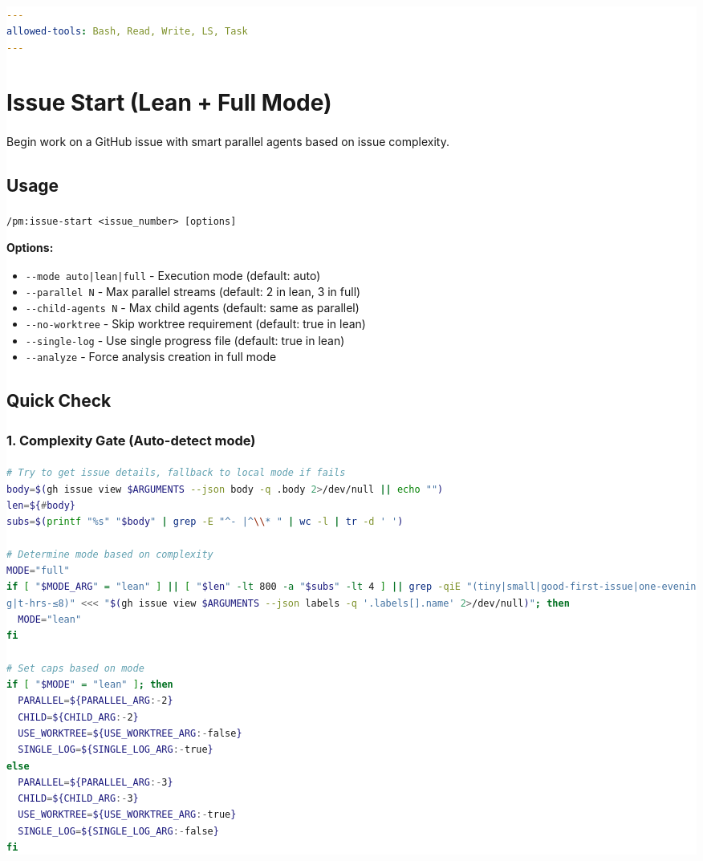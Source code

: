 ```yaml
---
allowed-tools: Bash, Read, Write, LS, Task
---
```


# Issue Start (Lean + Full Mode)

Begin work on a GitHub issue with smart parallel agents based on issue complexity.

## Usage
```
/pm:issue-start <issue_number> [options]
```

**Options:**
- `--mode auto|lean|full` - Execution mode (default: auto)
- `--parallel N` - Max parallel streams (default: 2 in lean, 3 in full)
- `--child-agents N` - Max child agents (default: same as parallel)
- `--no-worktree` - Skip worktree requirement (default: true in lean)
- `--single-log` - Use single progress file (default: true in lean)
- `--analyze` - Force analysis creation in full mode

## Quick Check

### 1. Complexity Gate (Auto-detect mode)
```bash
# Try to get issue details, fallback to local mode if fails
body=$(gh issue view $ARGUMENTS --json body -q .body 2>/dev/null || echo "")
len=${#body}
subs=$(printf "%s" "$body" | grep -E "^- |^\\* " | wc -l | tr -d ' ')

# Determine mode based on complexity
MODE="full"
if [ "$MODE_ARG" = "lean" ] || [ "$len" -lt 800 -a "$subs" -lt 4 ] || grep -qiE "(tiny|small|good-first-issue|one-evening|t-hrs-≤8)" <<< "$(gh issue view $ARGUMENTS --json labels -q '.labels[].name' 2>/dev/null)"; then
  MODE="lean"
fi

# Set caps based on mode
if [ "$MODE" = "lean" ]; then
  PARALLEL=${PARALLEL_ARG:-2}
  CHILD=${CHILD_ARG:-2}
  USE_WORKTREE=${USE_WORKTREE_ARG:-false}
  SINGLE_LOG=${SINGLE_LOG_ARG:-true}
else
  PARALLEL=${PARALLEL_ARG:-3}
  CHILD=${CHILD_ARG:-3}
  USE_WORKTREE=${USE_WORKTREE_ARG:-true}
  SINGLE_LOG=${SINGLE_LOG_ARG:-false}
fi
```
